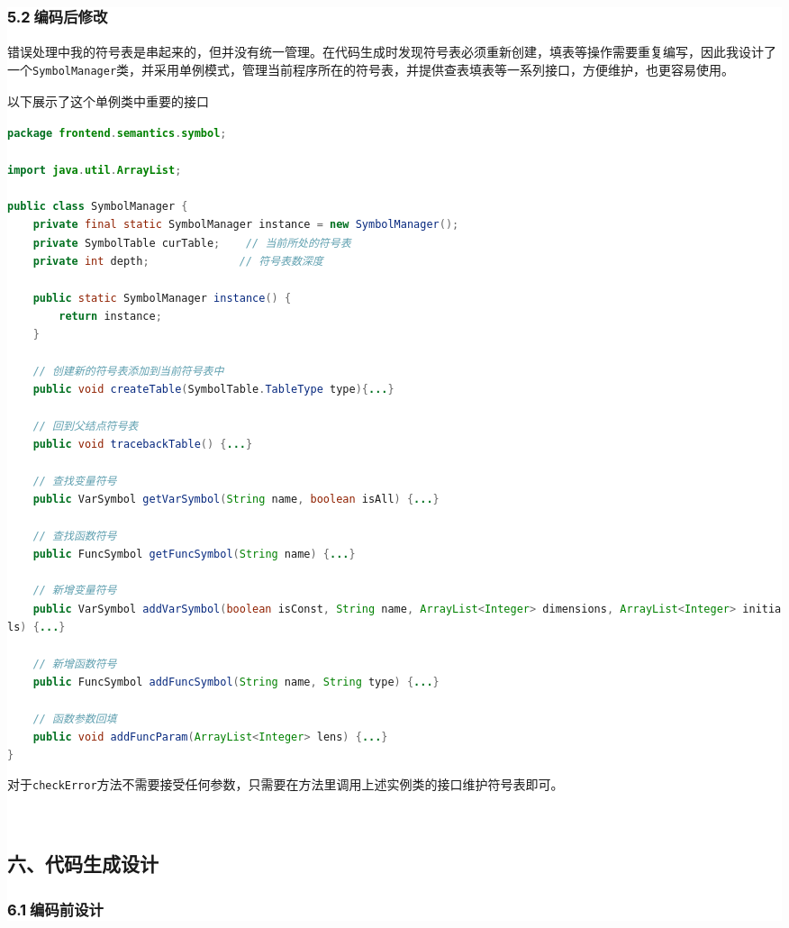 ### 5.2 编码后修改

错误处理中我的符号表是串起来的，但并没有统一管理。在代码生成时发现符号表必须重新创建，填表等操作需要重复编写，因此我设计了一个`SymbolManager`类，并采用单例模式，管理当前程序所在的符号表，并提供查表填表等一系列接口，方便维护，也更容易使用。

以下展示了这个单例类中重要的接口

```java
package frontend.semantics.symbol;

import java.util.ArrayList;

public class SymbolManager {
    private final static SymbolManager instance = new SymbolManager();
    private SymbolTable curTable;	 // 当前所处的符号表
    private int depth;  			// 符号表数深度

    public static SymbolManager instance() {
        return instance;
    }

    // 创建新的符号表添加到当前符号表中
    public void createTable(SymbolTable.TableType type){...}

    // 回到父结点符号表
    public void tracebackTable() {...}
    
    // 查找变量符号
    public VarSymbol getVarSymbol(String name, boolean isAll) {...}
    
    // 查找函数符号
    public FuncSymbol getFuncSymbol(String name) {...}

    // 新增变量符号
    public VarSymbol addVarSymbol(boolean isConst, String name, ArrayList<Integer> dimensions, ArrayList<Integer> initials) {...}
    
    // 新增函数符号
    public FuncSymbol addFuncSymbol(String name, String type) {...}

    // 函数参数回填
    public void addFuncParam(ArrayList<Integer> lens) {...}
}

```

对于`checkError`方法不需要接受任何参数，只需要在方法里调用上述实例类的接口维护符号表即可。

<br>

## 六、代码生成设计

### 6.1 编码前设计
